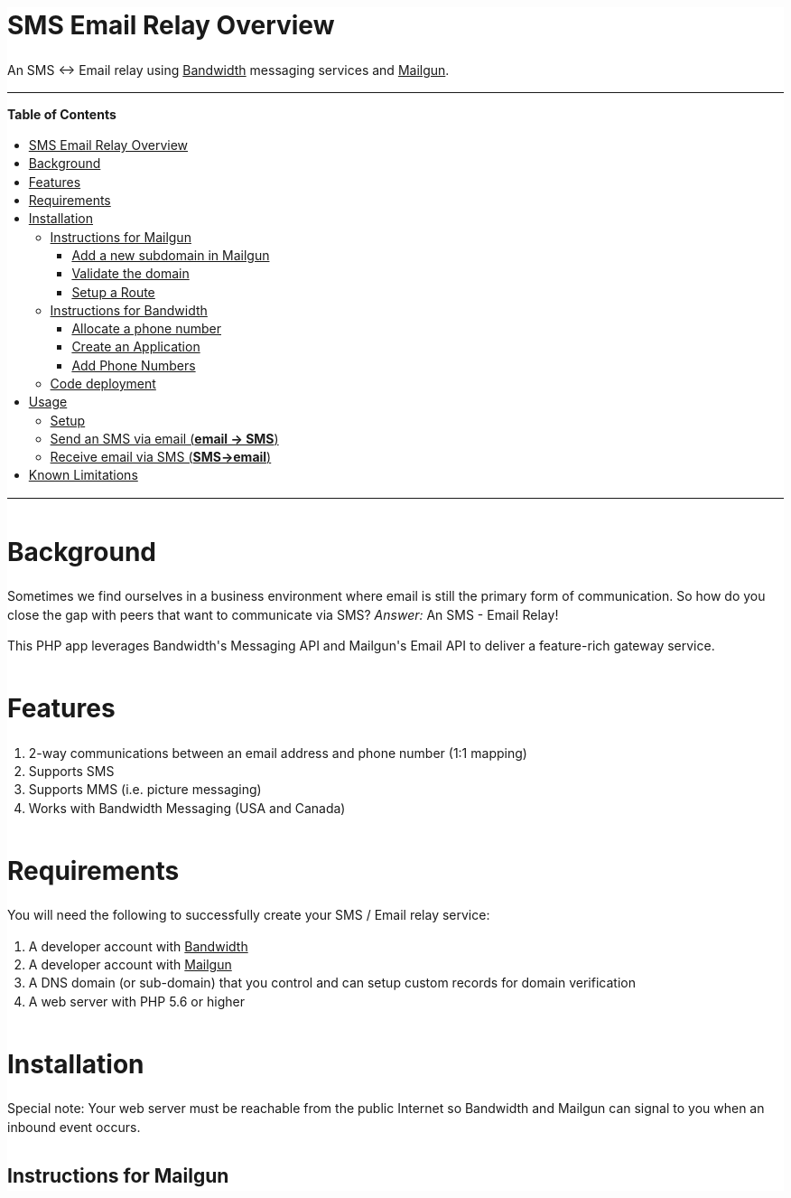 # SMS Email Relay Overview
An SMS &lt;-> Email relay using [Bandwidth](https://www.bandwidth.com/) messaging services and [Mailgun](https://www.mailgun.com/).


----------
**Table of Contents**

- [SMS Email Relay Overview](#sms-email-relay-overview)
- [Background](#background)
- [Features](#features)
- [Requirements](#requirements)
- [Installation](#installation)
  * [Instructions for Mailgun](#instructions-for-mailgun)
    + [Add a new subdomain in Mailgun](#add-a-new-subdomain-in-mailgun)
    + [Validate the domain](#validate-the-domain)
    + [Setup a Route](#setup-a-route)
  * [Instructions for Bandwidth](#instructions-for-bandwidth)
    + [Allocate a phone number](#allocate-a-phone-number)
    + [Create an Application](#create-an-application)
    + [Add Phone Numbers](#add-phone-numbers)
  * [Code deployment](#code-deployment)
- [Usage](#usage)
  * [Setup](#setup)
  * [Send an SMS via email (**email -\> SMS**)](#send-an-sms-via-email----email-----sms---)
  * [Receive email via SMS (**SMS-\>email**)](#receive-email-via-sms----sms---email---)
- [Known Limitations](#known-limitations)

----------


# Background
Sometimes we find ourselves in a business environment where email is still the primary form of communication. So how do you close the gap with peers that want to communicate via SMS?
*Answer:* An SMS - Email Relay!

This PHP app leverages Bandwidth's Messaging API and Mailgun's Email API to deliver a feature-rich gateway service.
# Features
 1. 2-way communications between an email address and phone number (1:1 mapping)
 2. Supports SMS
 3. Supports MMS (i.e. picture messaging)
 4. Works with Bandwidth Messaging (USA and Canada)

# Requirements
You will need the following to successfully create your SMS / Email relay service:

 1. A developer account with [Bandwidth](https:://www.bandwidth.com)
 2. A developer account with [Mailgun](https://www.mailgun.com)
 3. A DNS domain (or sub-domain) that you control and can setup custom records for domain verification
 4. A web server with PHP 5.6 or higher
# Installation
Special note: Your web server must be reachable from the public Internet so Bandwidth and Mailgun can signal to you when an inbound event occurs.
## Instructions for Mailgun